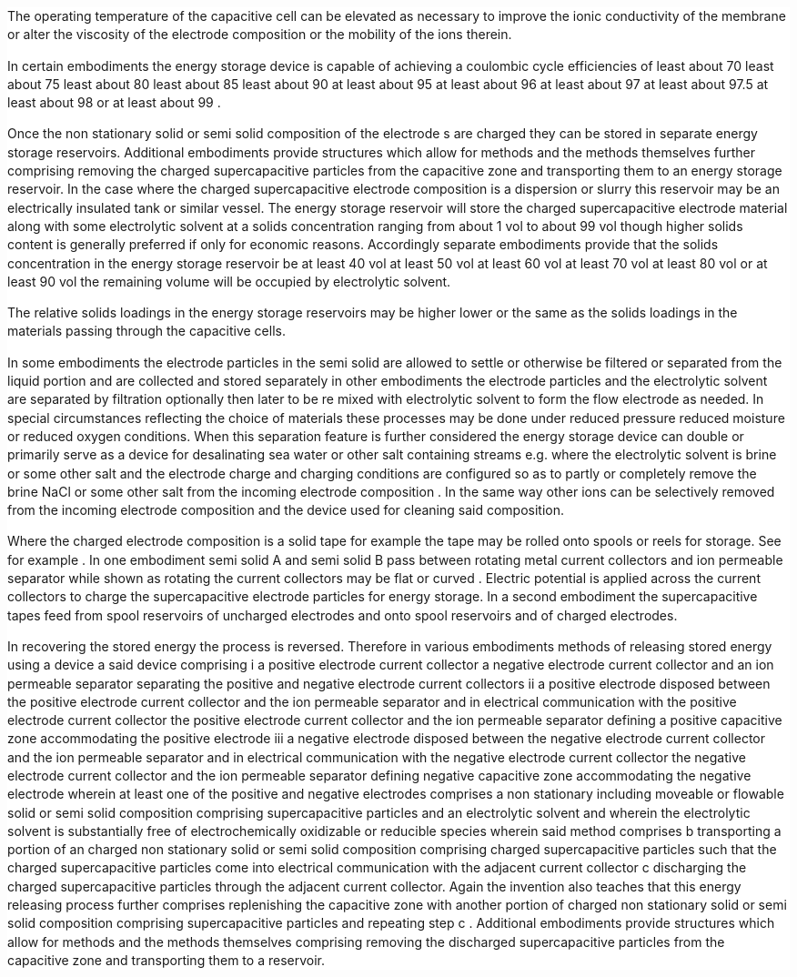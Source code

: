 The operating temperature of the capacitive cell can be elevated as necessary to improve the ionic conductivity of the membrane or alter the viscosity of the electrode composition or the mobility of the ions therein.

In certain embodiments the energy storage device is capable of achieving a coulombic cycle efficiencies of least about 70 least about 75 least about 80 least about 85 least about 90 at least about 95 at least about 96 at least about 97 at least about 97.5 at least about 98 or at least about 99 .

Once the non stationary solid or semi solid composition of the electrode s are charged they can be stored in separate energy storage reservoirs. Additional embodiments provide structures which allow for methods and the methods themselves further comprising removing the charged supercapacitive particles from the capacitive zone and transporting them to an energy storage reservoir. In the case where the charged supercapacitive electrode composition is a dispersion or slurry this reservoir may be an electrically insulated tank or similar vessel. The energy storage reservoir will store the charged supercapacitive electrode material along with some electrolytic solvent at a solids concentration ranging from about 1 vol to about 99 vol though higher solids content is generally preferred if only for economic reasons. Accordingly separate embodiments provide that the solids concentration in the energy storage reservoir be at least 40 vol at least 50 vol at least 60 vol at least 70 vol at least 80 vol or at least 90 vol the remaining volume will be occupied by electrolytic solvent.

The relative solids loadings in the energy storage reservoirs may be higher lower or the same as the solids loadings in the materials passing through the capacitive cells.

In some embodiments the electrode particles in the semi solid are allowed to settle or otherwise be filtered or separated from the liquid portion and are collected and stored separately in other embodiments the electrode particles and the electrolytic solvent are separated by filtration optionally then later to be re mixed with electrolytic solvent to form the flow electrode as needed. In special circumstances reflecting the choice of materials these processes may be done under reduced pressure reduced moisture or reduced oxygen conditions. When this separation feature is further considered the energy storage device can double or primarily serve as a device for desalinating sea water or other salt containing streams e.g. where the electrolytic solvent is brine or some other salt and the electrode charge and charging conditions are configured so as to partly or completely remove the brine NaCl or some other salt from the incoming electrode composition . In the same way other ions can be selectively removed from the incoming electrode composition and the device used for cleaning said composition.

Where the charged electrode composition is a solid tape for example the tape may be rolled onto spools or reels for storage. See for example . In one embodiment semi solid A and semi solid B pass between rotating metal current collectors and ion permeable separator while shown as rotating the current collectors may be flat or curved . Electric potential is applied across the current collectors to charge the supercapacitive electrode particles for energy storage. In a second embodiment the supercapacitive tapes feed from spool reservoirs of uncharged electrodes and onto spool reservoirs and of charged electrodes.

In recovering the stored energy the process is reversed. Therefore in various embodiments methods of releasing stored energy using a device a said device comprising i a positive electrode current collector a negative electrode current collector and an ion permeable separator separating the positive and negative electrode current collectors ii a positive electrode disposed between the positive electrode current collector and the ion permeable separator and in electrical communication with the positive electrode current collector the positive electrode current collector and the ion permeable separator defining a positive capacitive zone accommodating the positive electrode iii a negative electrode disposed between the negative electrode current collector and the ion permeable separator and in electrical communication with the negative electrode current collector the negative electrode current collector and the ion permeable separator defining negative capacitive zone accommodating the negative electrode wherein at least one of the positive and negative electrodes comprises a non stationary including moveable or flowable solid or semi solid composition comprising supercapacitive particles and an electrolytic solvent and wherein the electrolytic solvent is substantially free of electrochemically oxidizable or reducible species wherein said method comprises b transporting a portion of an charged non stationary solid or semi solid composition comprising charged supercapacitive particles such that the charged supercapacitive particles come into electrical communication with the adjacent current collector c discharging the charged supercapacitive particles through the adjacent current collector. Again the invention also teaches that this energy releasing process further comprises replenishing the capacitive zone with another portion of charged non stationary solid or semi solid composition comprising supercapacitive particles and repeating step c . Additional embodiments provide structures which allow for methods and the methods themselves comprising removing the discharged supercapacitive particles from the capacitive zone and transporting them to a reservoir.
